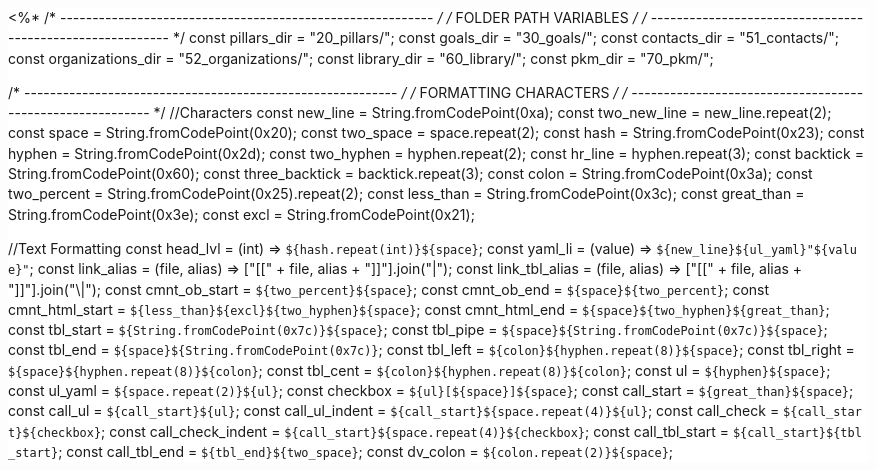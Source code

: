 <%*
/* ---------------------------------------------------------- */
/*                    FOLDER PATH VARIABLES                   */
/* ---------------------------------------------------------- */
const pillars_dir = "20_pillars/";
const goals_dir = "30_goals/";
const contacts_dir = "51_contacts/";
const organizations_dir = "52_organizations/";
const library_dir = "60_library/";
const pkm_dir = "70_pkm/";

/* ---------------------------------------------------------- */
/*                    FORMATTING CHARACTERS                   */
/* ---------------------------------------------------------- */
//Characters
const new_line = String.fromCodePoint(0xa);
const two_new_line = new_line.repeat(2);
const space = String.fromCodePoint(0x20);
const two_space = space.repeat(2);
const hash = String.fromCodePoint(0x23);
const hyphen = String.fromCodePoint(0x2d);
const two_hyphen = hyphen.repeat(2);
const hr_line = hyphen.repeat(3);
const backtick = String.fromCodePoint(0x60);
const three_backtick = backtick.repeat(3);
const colon = String.fromCodePoint(0x3a);
const two_percent = String.fromCodePoint(0x25).repeat(2);
const less_than = String.fromCodePoint(0x3c);
const great_than = String.fromCodePoint(0x3e);
const excl = String.fromCodePoint(0x21);

//Text Formatting
const head_lvl = (int) => `${hash.repeat(int)}${space}`;
const yaml_li = (value) => `${new_line}${ul_yaml}"${value}"`;
const link_alias = (file, alias) => ["[[" + file, alias + "]]"].join("|");
const link_tbl_alias = (file, alias) => ["[[" + file, alias + "]]"].join("\\|");
const cmnt_ob_start = `${two_percent}${space}`;
const cmnt_ob_end = `${space}${two_percent}`;
const cmnt_html_start = `${less_than}${excl}${two_hyphen}${space}`;
const cmnt_html_end = `${space}${two_hyphen}${great_than}`;
const tbl_start = `${String.fromCodePoint(0x7c)}${space}`;
const tbl_pipe = `${space}${String.fromCodePoint(0x7c)}${space}`;
const tbl_end = `${space}${String.fromCodePoint(0x7c)}`;
const tbl_left = `${colon}${hyphen.repeat(8)}${space}`;
const tbl_right = `${space}${hyphen.repeat(8)}${colon}`;
const tbl_cent = `${colon}${hyphen.repeat(8)}${colon}`;
const ul = `${hyphen}${space}`;
const ul_yaml = `${space.repeat(2)}${ul}`;
const checkbox = `${ul}[${space}]${space}`;
const call_start = `${great_than}${space}`;
const call_ul = `${call_start}${ul}`;
const call_ul_indent = `${call_start}${space.repeat(4)}${ul}`;
const call_check = `${call_start}${checkbox}`;
const call_check_indent = `${call_start}${space.repeat(4)}${checkbox}`;
const call_tbl_start = `${call_start}${tbl_start}`;
const call_tbl_end = `${tbl_end}${two_space}`;
const dv_colon = `${colon.repeat(2)}${space}`;
